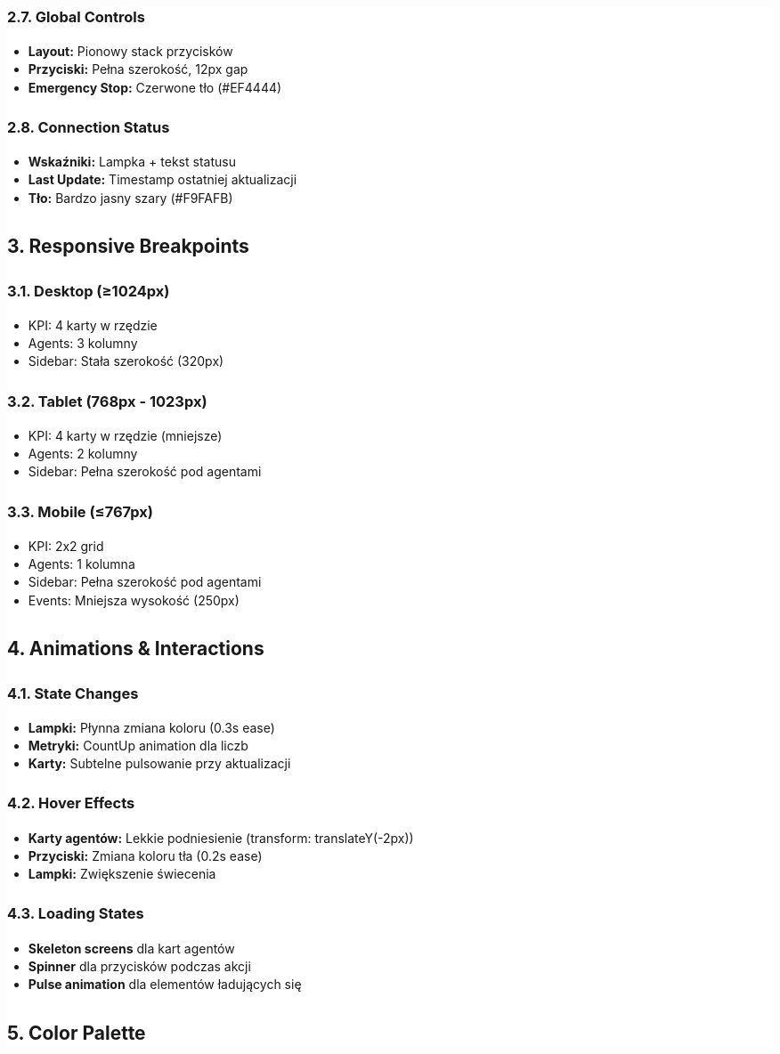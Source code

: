 ### 2.7. Global Controls
- **Layout:** Pionowy stack przycisków
- **Przyciski:** Pełna szerokość, 12px gap
- **Emergency Stop:** Czerwone tło (#EF4444)

### 2.8. Connection Status
- **Wskaźniki:** Lampka + tekst statusu
- **Last Update:** Timestamp ostatniej aktualizacji
- **Tło:** Bardzo jasny szary (#F9FAFB)

## 3. Responsive Breakpoints

### 3.1. Desktop (≥1024px)
- KPI: 4 karty w rzędzie
- Agents: 3 kolumny
- Sidebar: Stała szerokość (320px)

### 3.2. Tablet (768px - 1023px)
- KPI: 4 karty w rzędzie (mniejsze)
- Agents: 2 kolumny
- Sidebar: Pełna szerokość pod agentami

### 3.3. Mobile (≤767px)
- KPI: 2x2 grid
- Agents: 1 kolumna
- Sidebar: Pełna szerokość pod agentami
- Events: Mniejsza wysokość (250px)

## 4. Animations & Interactions

### 4.1. State Changes
- **Lampki:** Płynna zmiana koloru (0.3s ease)
- **Metryki:** CountUp animation dla liczb
- **Karty:** Subtelne pulsowanie przy aktualizacji

### 4.2. Hover Effects
- **Karty agentów:** Lekkie podniesienie (transform: translateY(-2px))
- **Przyciski:** Zmiana koloru tła (0.2s ease)
- **Lampki:** Zwiększenie świecenia

### 4.3. Loading States
- **Skeleton screens** dla kart agentów
- **Spinner** dla przycisków podczas akcji
- **Pulse animation** dla elementów ładujących się

## 5. Color Palette
